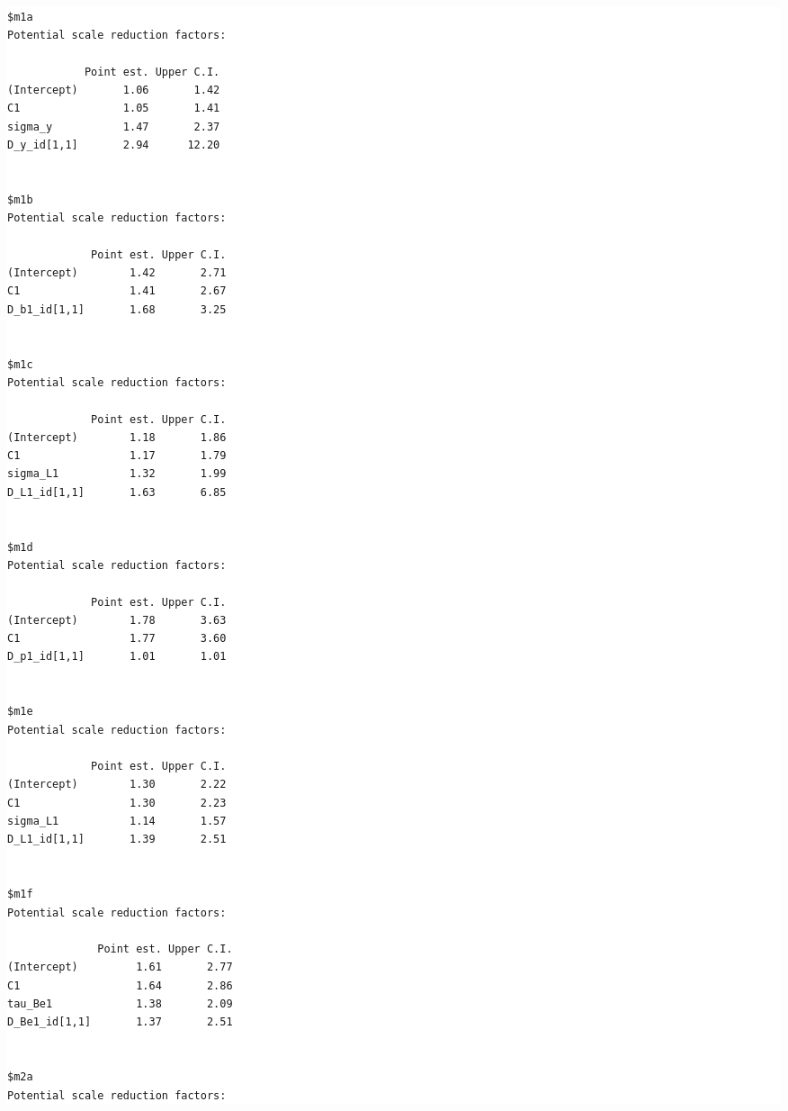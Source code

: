     $m1a
    Potential scale reduction factors:
    
                Point est. Upper C.I.
    (Intercept)       1.06       1.42
    C1                1.05       1.41
    sigma_y           1.47       2.37
    D_y_id[1,1]       2.94      12.20
    
    
    $m1b
    Potential scale reduction factors:
    
                 Point est. Upper C.I.
    (Intercept)        1.42       2.71
    C1                 1.41       2.67
    D_b1_id[1,1]       1.68       3.25
    
    
    $m1c
    Potential scale reduction factors:
    
                 Point est. Upper C.I.
    (Intercept)        1.18       1.86
    C1                 1.17       1.79
    sigma_L1           1.32       1.99
    D_L1_id[1,1]       1.63       6.85
    
    
    $m1d
    Potential scale reduction factors:
    
                 Point est. Upper C.I.
    (Intercept)        1.78       3.63
    C1                 1.77       3.60
    D_p1_id[1,1]       1.01       1.01
    
    
    $m1e
    Potential scale reduction factors:
    
                 Point est. Upper C.I.
    (Intercept)        1.30       2.22
    C1                 1.30       2.23
    sigma_L1           1.14       1.57
    D_L1_id[1,1]       1.39       2.51
    
    
    $m1f
    Potential scale reduction factors:
    
                  Point est. Upper C.I.
    (Intercept)         1.61       2.77
    C1                  1.64       2.86
    tau_Be1             1.38       2.09
    D_Be1_id[1,1]       1.37       2.51
    
    
    $m2a
    Potential scale reduction factors:
    